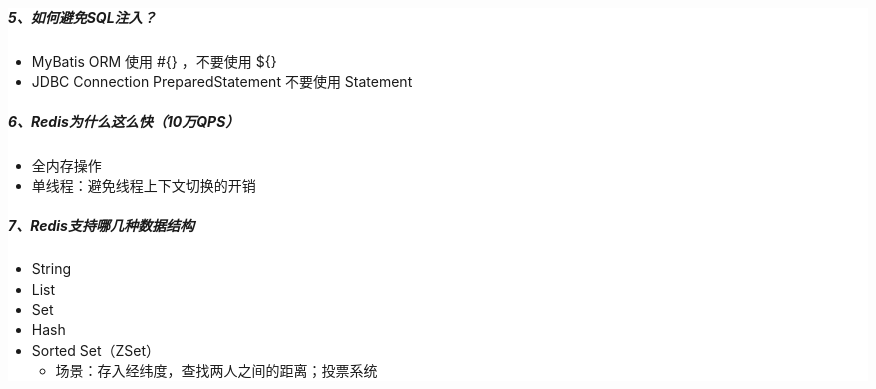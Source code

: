 

##### 5、如何避免SQL注入？

- MyBatis ORM 使用 #{} ，不要使用 ${}
- JDBC Connection PreparedStatement 不要使用 Statement



##### 6、Redis为什么这么快（10万QPS）

- 全内存操作
- 单线程：避免线程上下文切换的开销



##### 7、Redis支持哪几种数据结构

- String
- List
- Set
- Hash
- Sorted Set（ZSet）
  - 场景：存入经纬度，查找两人之间的距离；投票系统